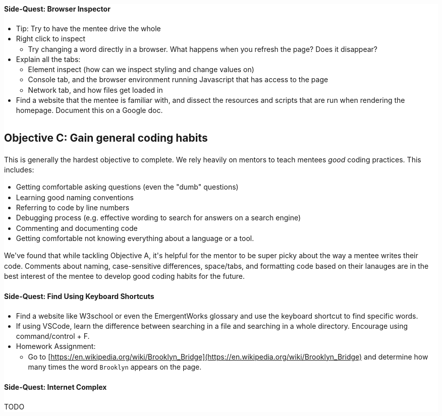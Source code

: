 #### Side-Quest: Browser Inspector

* Tip: Try to have the mentee drive the whole
* Right click to inspect
    * Try changing a word directly in a browser. What happens when you refresh the page? Does it disappear?
* Explain all the tabs:
    * Element inspect (how can we inspect styling and change values on)
    * Console tab, and the browser environment running Javascript that has access to the page
    * Network tab, and how files get loaded in
* Find a website that the mentee is familiar with, and dissect the resources and scripts that are run when rendering the homepage. Document this on a Google doc.


## Objective C: Gain general coding habits

This is generally the hardest objective to complete. We rely heavily on mentors to teach mentees *good* coding practices. This includes:
* Getting comfortable asking questions (even the "dumb" questions)
* Learning good naming conventions
* Referring to code by line numbers
* Debugging process (e.g. effective wording to search for answers on a search engine)
* Commenting and documenting code
* Getting comfortable not knowing everything about a language or a tool.

We've found that while tackling Objective A, it's helpful for the mentor to be super picky about the way a mentee writes their code. Comments about naming, case-sensitive differences, space/tabs, and formatting code based on their lanauges are in the best interest of the mentee to develop good coding habits for the future.

#### Side-Quest: Find Using Keyboard Shortcuts

* Find a website like W3school or even the EmergentWorks glossary and use the keyboard shortcut to find specific words.
* If using VSCode, learn the difference between searching in a file and searching in a whole directory. Encourage using command/control + F.
* Homework Assignment:
  * Go to [https://en.wikipedia.org/wiki/Brooklyn_Bridge](https://en.wikipedia.org/wiki/Brooklyn_Bridge) and determine how many times the word `Brooklyn` appears on the page.

#### Side-Quest: Internet Complex
TODO

